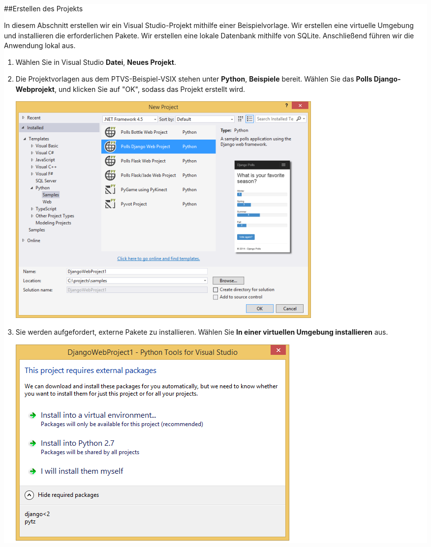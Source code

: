 ##<a name="create-the-project"></a>Erstellen des Projekts

In diesem Abschnitt erstellen wir ein Visual Studio-Projekt mithilfe einer Beispielvorlage. Wir erstellen eine virtuelle Umgebung und installieren die erforderlichen Pakete.  Wir erstellen eine lokale Datenbank mithilfe von SQLite.  Anschließend führen wir die Anwendung lokal aus.

1.  Wählen Sie in Visual Studio **Datei**, **Neues Projekt**.

1.  Die Projektvorlagen aus dem PTVS-Beispiel-VSIX stehen unter **Python**, **Beispiele** bereit.  Wählen Sie das **Polls Django-Webprojekt**, und klicken Sie auf "OK", sodass das Projekt erstellt wird.

  	![New Project Dialog](./media/web-sites-python-ptvs-django-mysql/PollsDjangoNewProject.png)

1.  Sie werden aufgefordert, externe Pakete zu installieren.  Wählen Sie **In einer virtuellen Umgebung installieren** aus.

  	![External Packages Dialog](./media/web-sites-python-ptvs-django-mysql/PollsDjangoExternalPackages.png)
